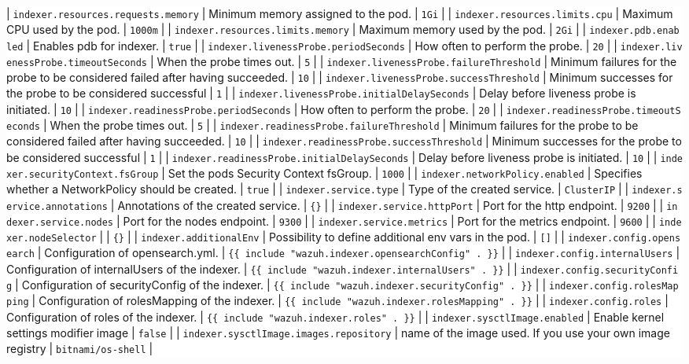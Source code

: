 | `indexer.resources.requests.memory`          | Minimum memory assigned to the pod.                                            | `1Gi`                                                          |
| `indexer.resources.limits.cpu`               | Maximum CPU used by the pod.                                                   | `1000m`                                                        |
| `indexer.resources.limits.memory`            | Maximum memory used by the pod.                                                | `2Gi`                                                          |
| `indexer.pdb.enabled`                        | Enables pdb for indexer.                                                       | `true`                                                         |
| `indexer.livenessProbe.periodSeconds`        | How often to perform the probe.                                                | `20`                                                           |
| `indexer.livenessProbe.timeoutSeconds`       | When the probe times out.                                                      | `5`                                                            |
| `indexer.livenessProbe.failureThreshold`     | Minimum failures for the probe to be considered failed after having succeeded. | `10`                                                           |
| `indexer.livenessProbe.successThreshold`     | Minimum successes for the probe to be considered successful                    | `1`                                                            |
| `indexer.livenessProbe.initialDelaySeconds`  | Delay before liveness probe is initiated.                                      | `10`                                                           |
| `indexer.readinessProbe.periodSeconds`       | How often to perform the probe.                                                | `20`                                                           |
| `indexer.readinessProbe.timeoutSeconds`      | When the probe times out.                                                      | `5`                                                            |
| `indexer.readinessProbe.failureThreshold`    | Minimum failures for the probe to be considered failed after having succeeded. | `10`                                                           |
| `indexer.readinessProbe.successThreshold`    | Minimum successes for the probe to be considered successful                    | `1`                                                            |
| `indexer.readinessProbe.initialDelaySeconds` | Delay before liveness probe is initiated.                                      | `10`                                                           |
| `indexer.securityContext.fsGroup`            | Set the pods Security Context fsGroup.                                         | `1000`                                                         |
| `indexer.networkPolicy.enabled`              | Specifies whether a NetworkPolicy should be created.                           | `true`                                                         |
| `indexer.service.type`                       | Type of the created service.                                                   | `ClusterIP`                                                    |
| `indexer.service.annotations`                | Annotations of the created service.                                            | `{}`                                                           |
| `indexer.service.httpPort`                   | Port for the http endpoint.                                                    | `9200`                                                         |
| `indexer.service.nodes`                      | Port for the nodes endpoint.                                                   | `9300`                                                         |
| `indexer.service.metrics`                    | Port for the metrics endpoint.                                                 | `9600`                                                         |
| `indexer.nodeSelector`                       |                                                                                | `{}`                                                           |
| `indexer.additionalEnv`                      | Possibility to define additional env vars in the pod.                          | `[]`                                                           |
| `indexer.config.opensearch`                  | Configuration of opensearch.yml.                                               | `{{ include "wazuh.indexer.opensearchConfig" . }}`             |
| `indexer.config.internalUsers`               | Configuration of internalUsers of the indexer.                                 | `{{ include "wazuh.indexer.internalUsers" . }}`                |
| `indexer.config.securityConfig`              | Configuration of securityConfig of the indexer.                                | `{{ include "wazuh.indexer.securityConfig" . }}`               |
| `indexer.config.rolesMapping`                | Configuration of rolesMapping of the indexer.                                  | `{{ include "wazuh.indexer.rolesMapping" . }}`                 |
| `indexer.config.roles`                       | Configuration of roles of the indexer.                                         | `{{ include "wazuh.indexer.roles" . }}`                        |
| `indexer.sysctlImage.enabled`                | Enable kernel settings modifier image                                          | `false`                                                        |
| `indexer.sysctlImage.images.repository`      | name of the image used. If you use your own image registry                     | `bitnami/os-shell`                                             |